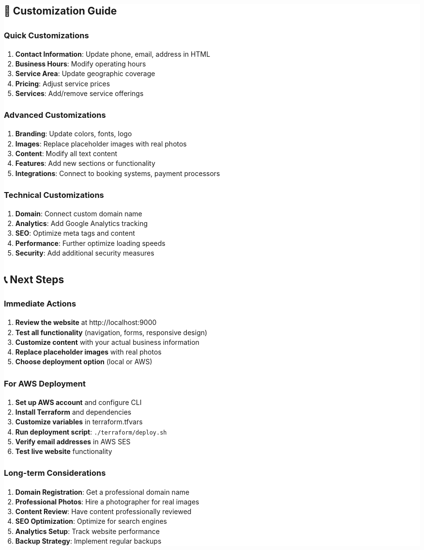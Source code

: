 ## 🔧 Customization Guide

### Quick Customizations
1. **Contact Information**: Update phone, email, address in HTML
2. **Business Hours**: Modify operating hours
3. **Service Area**: Update geographic coverage
4. **Pricing**: Adjust service prices
5. **Services**: Add/remove service offerings

### Advanced Customizations
1. **Branding**: Update colors, fonts, logo
2. **Images**: Replace placeholder images with real photos
3. **Content**: Modify all text content
4. **Features**: Add new sections or functionality
5. **Integrations**: Connect to booking systems, payment processors

### Technical Customizations
1. **Domain**: Connect custom domain name
2. **Analytics**: Add Google Analytics tracking
3. **SEO**: Optimize meta tags and content
4. **Performance**: Further optimize loading speeds
5. **Security**: Add additional security measures

## 📞 Next Steps

### Immediate Actions
1. **Review the website** at http://localhost:9000
2. **Test all functionality** (navigation, forms, responsive design)
3. **Customize content** with your actual business information
4. **Replace placeholder images** with real photos
5. **Choose deployment option** (local or AWS)

### For AWS Deployment
1. **Set up AWS account** and configure CLI
2. **Install Terraform** and dependencies
3. **Customize variables** in terraform.tfvars
4. **Run deployment script**: `./terraform/deploy.sh`
5. **Verify email addresses** in AWS SES
6. **Test live website** functionality

### Long-term Considerations
1. **Domain Registration**: Get a professional domain name
2. **Professional Photos**: Hire a photographer for real images
3. **Content Review**: Have content professionally reviewed
4. **SEO Optimization**: Optimize for search engines
5. **Analytics Setup**: Track website performance
6. **Backup Strategy**: Implement regular backups
